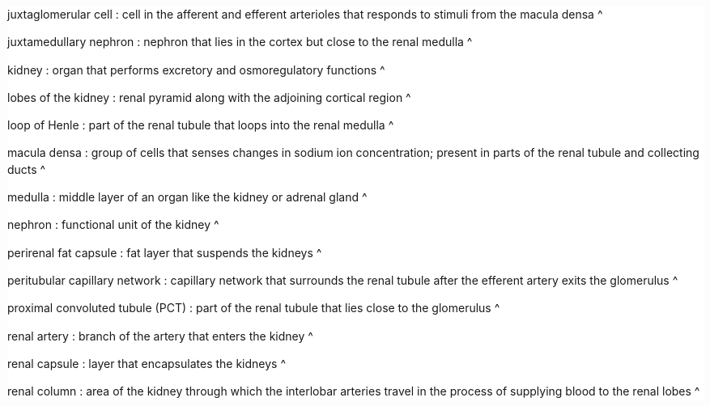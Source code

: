 juxtaglomerular cell
: cell in the afferent and efferent arterioles that responds to stimuli from the macula densa
^

juxtamedullary nephron
: nephron that lies in the cortex but close to the renal medulla
^

kidney
: organ that performs excretory and osmoregulatory functions
^

lobes of the kidney
: renal pyramid along with the adjoining cortical region
^

loop of Henle
: part of the renal tubule that loops into the renal medulla
^

macula densa
: group of cells that senses changes in sodium ion concentration; present in parts of the renal tubule and collecting ducts
^

medulla
: middle layer of an organ like the kidney or adrenal gland
^

nephron
: functional unit of the kidney
^

perirenal fat capsule
: fat layer that suspends the kidneys
^

peritubular capillary network
: capillary network that surrounds the renal tubule after the efferent artery exits the glomerulus
^

proximal convoluted tubule (PCT)
: part of the renal tubule that lies close to the glomerulus
^

renal artery
: branch of the artery that enters the kidney
^

renal capsule
: layer that encapsulates the kidneys
^

renal column
: area of the kidney through which the interlobar arteries travel in the process of supplying blood to the renal lobes
^

